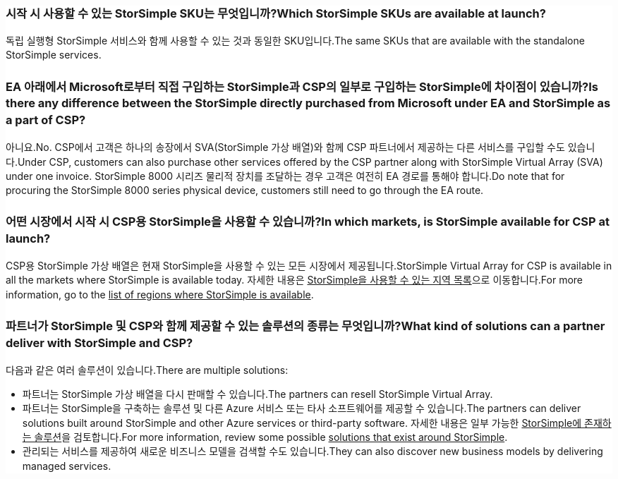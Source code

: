### <a name="which-storsimple-skus-are-available-at-launch"></a><span data-ttu-id="e1b51-123">시작 시 사용할 수 있는 StorSimple SKU는 무엇입니까?</span><span class="sxs-lookup"><span data-stu-id="e1b51-123">Which StorSimple SKUs are available at launch?</span></span>
<span data-ttu-id="e1b51-124">독립 실행형 StorSimple 서비스와 함께 사용할 수 있는 것과 동일한 SKU입니다.</span><span class="sxs-lookup"><span data-stu-id="e1b51-124">The same SKUs that are available with the standalone StorSimple services.</span></span> 

### <a name="is-there-any-difference-between-the-storsimple-directly-purchased-from-microsoft-under-ea-and-storsimple-as-a-part-of-csp"></a><span data-ttu-id="e1b51-125">EA 아래에서 Microsoft로부터 직접 구입하는 StorSimple과 CSP의 일부로 구입하는 StorSimple에 차이점이 있습니까?</span><span class="sxs-lookup"><span data-stu-id="e1b51-125">Is there any difference between the StorSimple directly purchased from Microsoft under EA and StorSimple as a part of CSP?</span></span>
<span data-ttu-id="e1b51-126">아니요.</span><span class="sxs-lookup"><span data-stu-id="e1b51-126">No.</span></span> <span data-ttu-id="e1b51-127">CSP에서 고객은 하나의 송장에서 SVA(StorSimple 가상 배열)와 함께 CSP 파트너에서 제공하는 다른 서비스를 구입할 수도 있습니다.</span><span class="sxs-lookup"><span data-stu-id="e1b51-127">Under CSP, customers can also purchase other services offered by the CSP partner along with StorSimple Virtual Array (SVA) under one invoice.</span></span> <span data-ttu-id="e1b51-128">StorSimple 8000 시리즈 물리적 장치를 조달하는 경우 고객은 여전히 EA 경로를 통해야 합니다.</span><span class="sxs-lookup"><span data-stu-id="e1b51-128">Do note that for procuring the StorSimple 8000 series physical device, customers still need to go through the EA route.</span></span> 

### <a name="in-which-markets-is-storsimple-available-for-csp-at-launch"></a><span data-ttu-id="e1b51-129">어떤 시장에서 시작 시 CSP용 StorSimple을 사용할 수 있습니까?</span><span class="sxs-lookup"><span data-stu-id="e1b51-129">In which markets, is StorSimple available for CSP at launch?</span></span>
<span data-ttu-id="e1b51-130">CSP용 StorSimple 가상 배열은 현재 StorSimple을 사용할 수 있는 모든 시장에서 제공됩니다.</span><span class="sxs-lookup"><span data-stu-id="e1b51-130">StorSimple Virtual Array for CSP is available in all the markets where StorSimple is available today.</span></span> <span data-ttu-id="e1b51-131">자세한 내용은 [StorSimple을 사용할 수 있는 지역 목록](https://azure.microsoft.com/regions/services/)으로 이동합니다.</span><span class="sxs-lookup"><span data-stu-id="e1b51-131">For more information, go to the [list of regions where StorSimple is available](https://azure.microsoft.com/regions/services/).</span></span>

### <a name="what-kind-of-solutions-can-a-partner-deliver-with-storsimple-and-csp"></a><span data-ttu-id="e1b51-132">파트너가 StorSimple 및 CSP와 함께 제공할 수 있는 솔루션의 종류는 무엇입니까?</span><span class="sxs-lookup"><span data-stu-id="e1b51-132">What kind of solutions can a partner deliver with StorSimple and CSP?</span></span> 
<span data-ttu-id="e1b51-133">다음과 같은 여러 솔루션이 있습니다.</span><span class="sxs-lookup"><span data-stu-id="e1b51-133">There are multiple solutions:</span></span>

- <span data-ttu-id="e1b51-134">파트너는 StorSimple 가상 배열을 다시 판매할 수 있습니다.</span><span class="sxs-lookup"><span data-stu-id="e1b51-134">The partners can resell StorSimple Virtual Array.</span></span> 
- <span data-ttu-id="e1b51-135">파트너는 StorSimple을 구축하는 솔루션 및 다른 Azure 서비스 또는 타사 소프트웨어를 제공할 수 있습니다.</span><span class="sxs-lookup"><span data-stu-id="e1b51-135">The partners can deliver solutions built around StorSimple and other Azure services or third-party software.</span></span> <span data-ttu-id="e1b51-136">자세한 내용은 일부 가능한 [StorSimple에 존재하는 솔루션](https://aka.ms/storsimple-build-solutions)을 검토합니다.</span><span class="sxs-lookup"><span data-stu-id="e1b51-136">For more information, review some possible [solutions that exist around StorSimple](https://aka.ms/storsimple-build-solutions).</span></span>
- <span data-ttu-id="e1b51-137">관리되는 서비스를 제공하여 새로운 비즈니스 모델을 검색할 수도 있습니다.</span><span class="sxs-lookup"><span data-stu-id="e1b51-137">They can also discover new business models by delivering managed services.</span></span>
